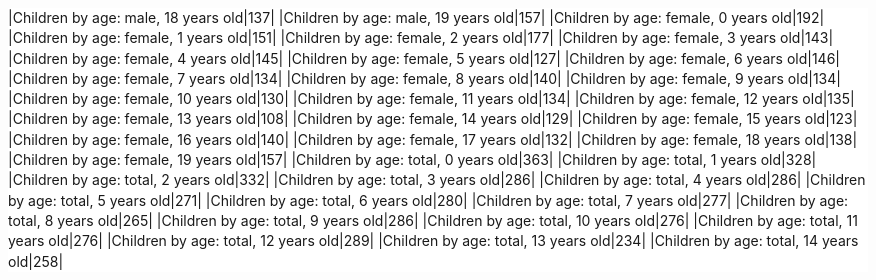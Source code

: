 |Children by age: male, 18 years old|137|
|Children by age: male, 19 years old|157|
|Children by age: female, 0 years old|192|
|Children by age: female, 1 years old|151|
|Children by age: female, 2 years old|177|
|Children by age: female, 3 years old|143|
|Children by age: female, 4 years old|145|
|Children by age: female, 5 years old|127|
|Children by age: female, 6 years old|146|
|Children by age: female, 7 years old|134|
|Children by age: female, 8 years old|140|
|Children by age: female, 9 years old|134|
|Children by age: female, 10 years old|130|
|Children by age: female, 11 years old|134|
|Children by age: female, 12 years old|135|
|Children by age: female, 13 years old|108|
|Children by age: female, 14 years old|129|
|Children by age: female, 15 years old|123|
|Children by age: female, 16 years old|140|
|Children by age: female, 17 years old|132|
|Children by age: female, 18 years old|138|
|Children by age: female, 19 years old|157|
|Children by age: total, 0 years old|363|
|Children by age: total, 1 years old|328|
|Children by age: total, 2 years old|332|
|Children by age: total, 3 years old|286|
|Children by age: total, 4 years old|286|
|Children by age: total, 5 years old|271|
|Children by age: total, 6 years old|280|
|Children by age: total, 7 years old|277|
|Children by age: total, 8 years old|265|
|Children by age: total, 9 years old|286|
|Children by age: total, 10 years old|276|
|Children by age: total, 11 years old|276|
|Children by age: total, 12 years old|289|
|Children by age: total, 13 years old|234|
|Children by age: total, 14 years old|258|